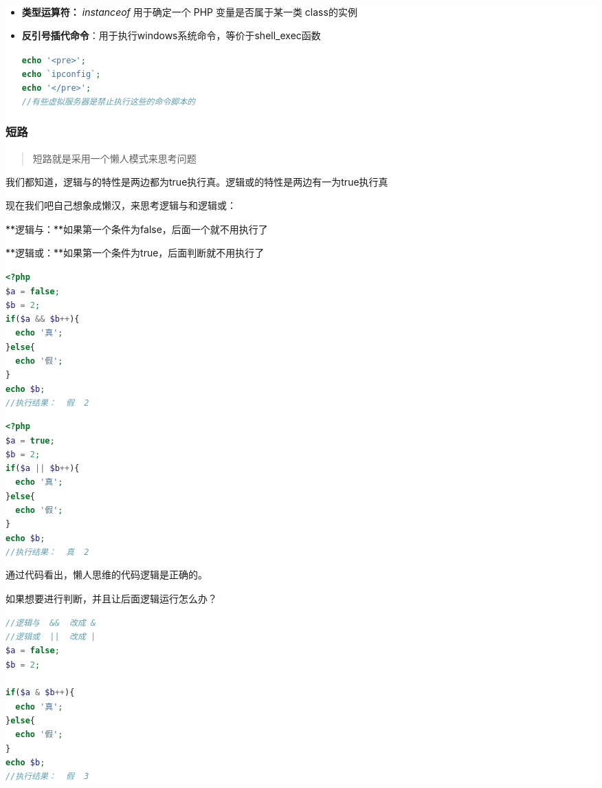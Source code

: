   

* **类型运算符：** *instanceof* 用于确定一个 PHP 变量是否属于某一类 class的实例

* **反引号插代命令**：用于执行windows系统命令，等价于shell_exec函数

  ```php
  echo '<pre>';
  echo `ipconfig`;
  echo '</pre>';
  //有些虚拟服务器是禁止执行这些的命令脚本的
  ```

  

### 短路

> 短路就是采用一个懒人模式来思考问题

我们都知道，逻辑与的特性是两边都为true执行真。逻辑或的特性是两边有一为true执行真

现在我们吧自己想象成懒汉，来思考逻辑与和逻辑或：

**逻辑与：**如果第一个条件为false，后面一个就不用执行了

**逻辑或：**如果第一个条件为true，后面判断就不用执行了

```php
<?php
$a = false;
$b = 2;
if($a && $b++){
  echo '真';
}else{
  echo '假';
}
echo $b;  
//执行结果：  假  2
```

```php
<?php
$a = true;
$b = 2;
if($a || $b++){
  echo '真';
}else{
  echo '假';
}
echo $b;  
//执行结果：  真  2
```

通过代码看出，懒人思维的代码逻辑是正确的。

如果想要进行判断，并且让后面逻辑运行怎么办？

```php
//逻辑与  &&  改成 &  
//逻辑或  ||  改成 |
$a = false;
$b = 2;

if($a & $b++){
  echo '真';
}else{
  echo '假';
}
echo $b;  
//执行结果：  假  3
```
